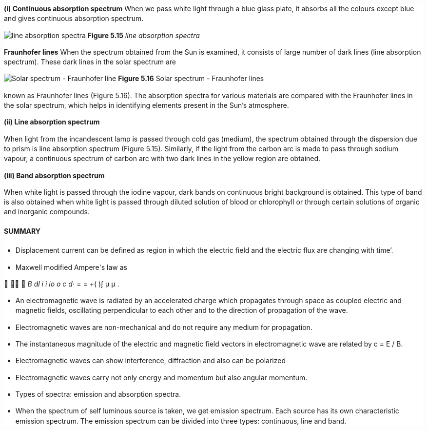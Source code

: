 **(i) Continuous absorption spectrum**
When we pass white light through a blue glass plate, it absorbs all the colours except blue and gives continuous absorption spectrum.

![line absorption spectra](5.15.png "")
**Figure 5.15** *line absorption spectra*

**Fraunhofer lines**
When the spectrum obtained from the Sun is examined, it consists of large 
number of dark lines (line absorption spectrum). These dark lines in the solar spectrum are 

![Solar spectrum - Fraunhofer line](5.16.png "")
**Figure 5.16** Solar spectrum - Fraunhofer lines 
 
known as Fraunhofer lines (Figure 5.16). The absorption spectra for various materials are compared with the Fraunhofer lines in the solar spectrum, which helps in identifying elements present in the Sun’s atmosphere.

**(ii) Line absorption spectrum**

When light from the incandescent lamp is passed through cold gas (medium), the spectrum obtained through the dispersion due to prism is line absorption spectrum (Figure 5.15). Similarly, if the light from the carbon arc is made to pass through sodium vapour, a continuous spectrum of carbon arc with two dark lines in the yellow region are obtained.

**(iii) Band absorption spectrum**

When white light is passed through the iodine vapour, dark bands on continuous bright background is obtained. This type of band is also obtained when white light is passed through diluted solution of blood or chlorophyll or through certain solutions of organic and inorganic compounds.

#### SUMMARY
- Displacement current can be defined as region in which the electric field and the electric flux are changing with time’.

- Maxwell modified Ampere's law as

   _B dl i i io o c d_⋅ = = +( )∫ µ µ .

- An electromagnetic wave is radiated by an accelerated charge which propagates 
through space as coupled electric and magnetic fields, oscillating perpendicular to 
each other and to the direction of propagation of the wave.

- Electromagnetic waves are non-mechanical and do not require any medium for 
propagation.

- The instantaneous magnitude of the electric and magnetic field vectors in 
electromagnetic wave are related by c = E / B.

- Electromagnetic waves can show interference, diffraction and also can be polarized
 
- Electromagnetic waves carry not only energy and momentum but also angular 
momentum. 

- Types of spectra: emission and absorption spectra.
 
- When the spectrum of self luminous source is taken, we get emission spectrum. Each 
source has its own characteristic emission spectrum. The emission spectrum can be divided into three types: continuous, line and band.
 